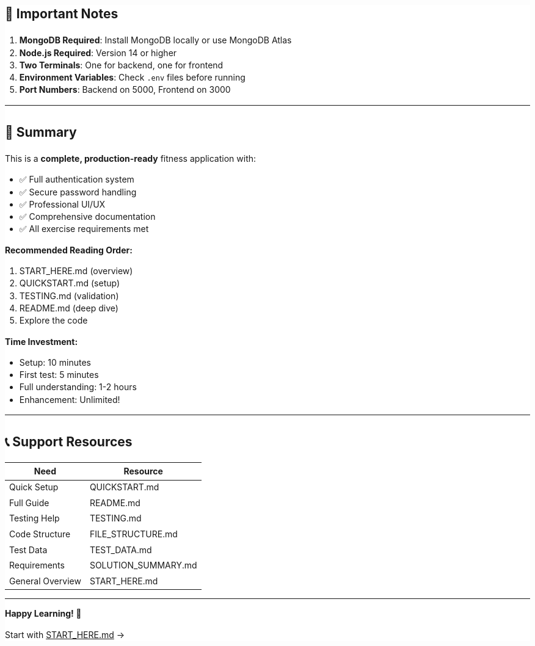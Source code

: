 
## 📌 Important Notes

1. **MongoDB Required**: Install MongoDB locally or use MongoDB Atlas
2. **Node.js Required**: Version 14 or higher
3. **Two Terminals**: One for backend, one for frontend
4. **Environment Variables**: Check `.env` files before running
5. **Port Numbers**: Backend on 5000, Frontend on 3000

---

## 🎉 Summary

This is a **complete, production-ready** fitness application with:
- ✅ Full authentication system
- ✅ Secure password handling
- ✅ Professional UI/UX
- ✅ Comprehensive documentation
- ✅ All exercise requirements met

**Recommended Reading Order:**
1. START_HERE.md (overview)
2. QUICKSTART.md (setup)
3. TESTING.md (validation)
4. README.md (deep dive)
5. Explore the code

**Time Investment:**
- Setup: 10 minutes
- First test: 5 minutes
- Full understanding: 1-2 hours
- Enhancement: Unlimited!

---

## 📞 Support Resources

| Need | Resource |
|------|----------|
| Quick Setup | QUICKSTART.md |
| Full Guide | README.md |
| Testing Help | TESTING.md |
| Code Structure | FILE_STRUCTURE.md |
| Test Data | TEST_DATA.md |
| Requirements | SOLUTION_SUMMARY.md |
| General Overview | START_HERE.md |

---

**Happy Learning! 💪**

Start with [START_HERE.md](START_HERE.md) →
